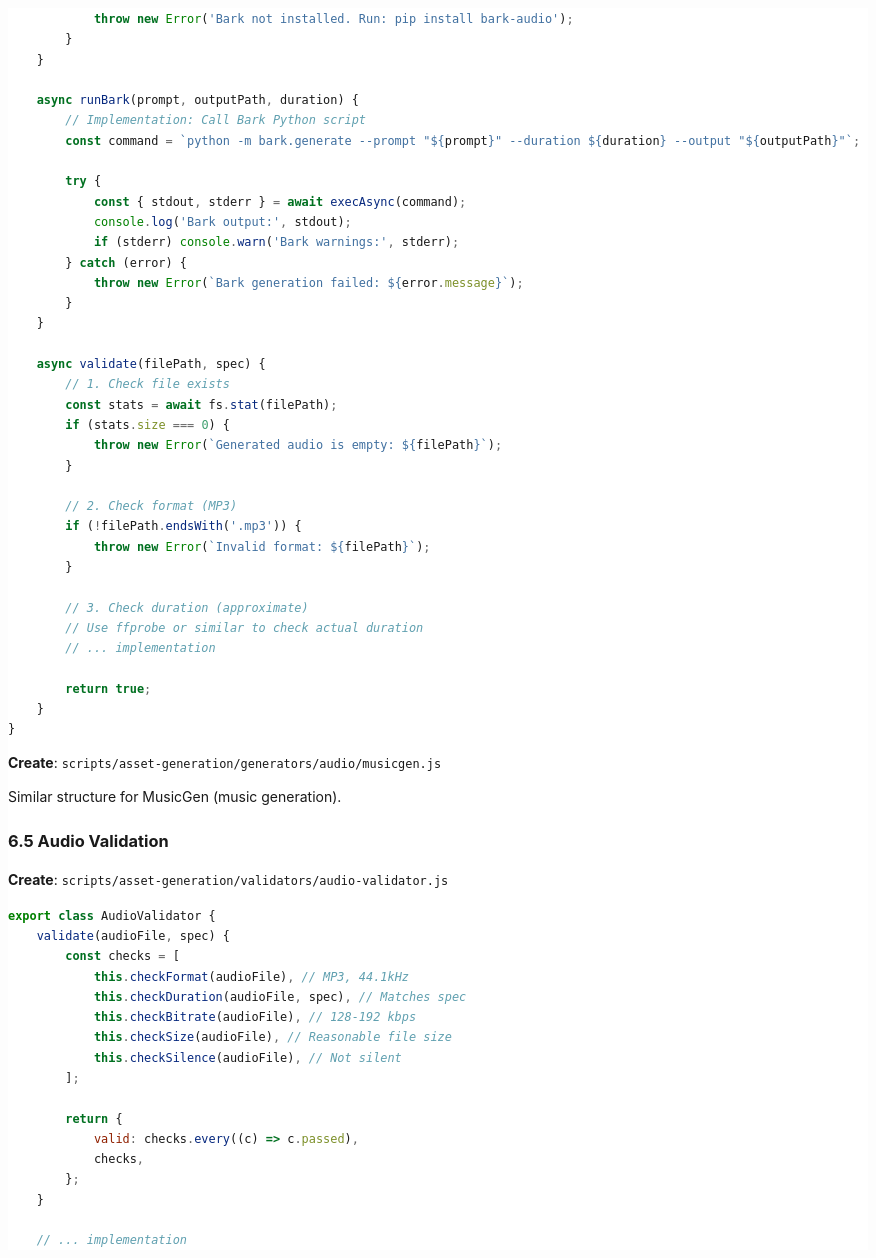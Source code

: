 ```javascript
            throw new Error('Bark not installed. Run: pip install bark-audio');
        }
    }

    async runBark(prompt, outputPath, duration) {
        // Implementation: Call Bark Python script
        const command = `python -m bark.generate --prompt "${prompt}" --duration ${duration} --output "${outputPath}"`;

        try {
            const { stdout, stderr } = await execAsync(command);
            console.log('Bark output:', stdout);
            if (stderr) console.warn('Bark warnings:', stderr);
        } catch (error) {
            throw new Error(`Bark generation failed: ${error.message}`);
        }
    }

    async validate(filePath, spec) {
        // 1. Check file exists
        const stats = await fs.stat(filePath);
        if (stats.size === 0) {
            throw new Error(`Generated audio is empty: ${filePath}`);
        }

        // 2. Check format (MP3)
        if (!filePath.endsWith('.mp3')) {
            throw new Error(`Invalid format: ${filePath}`);
        }

        // 3. Check duration (approximate)
        // Use ffprobe or similar to check actual duration
        // ... implementation

        return true;
    }
}
```

**Create**: `scripts/asset-generation/generators/audio/musicgen.js`

Similar structure for MusicGen (music generation).

### 6.5 Audio Validation

**Create**: `scripts/asset-generation/validators/audio-validator.js`

```javascript
export class AudioValidator {
    validate(audioFile, spec) {
        const checks = [
            this.checkFormat(audioFile), // MP3, 44.1kHz
            this.checkDuration(audioFile, spec), // Matches spec
            this.checkBitrate(audioFile), // 128-192 kbps
            this.checkSize(audioFile), // Reasonable file size
            this.checkSilence(audioFile), // Not silent
        ];

        return {
            valid: checks.every((c) => c.passed),
            checks,
        };
    }

    // ... implementation
```
